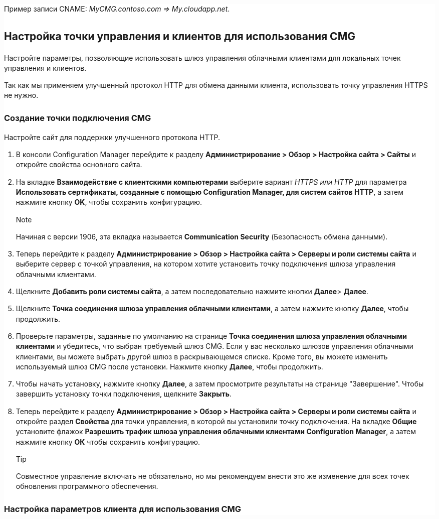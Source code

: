 Пример записи CNAME: *MyCMG.contoso.com => My.cloudapp.net*.

## <a name="configure-the-management-point-and-clients-to-use-the-cmg"></a>Настройка точки управления и клиентов для использования CMG

Настройте параметры, позволяющие использовать шлюз управления облачными клиентами для локальных точек управления и клиентов.

Так как мы применяем улучшенный протокол HTTP для обмена данными клиента, использовать точку управления HTTPS не нужно.  

### <a name="create-the-cmg-connection-point"></a>Создание точки подключения CMG

Настройте сайт для поддержки улучшенного протокола HTTP.  

1. В консоли Configuration Manager перейдите к разделу **Администрирование > Обзор > Настройка сайта > Сайты** и откройте свойства основного сайта.  

2. На вкладке **Взаимодействие с клиентскими компьютерами** выберите вариант *HTTPS или HTTP* для параметра **Использовать сертификаты, созданные с помощью Configuration Manager, для систем сайтов HTTP**, а затем нажмите кнопку **OK**, чтобы сохранить конфигурацию.

    > [!Note]
    > Начиная с версии 1906, эта вкладка называется **Communication Security** (Безопасность обмена данными).<!-- SCCMDocs#1645 -->  

3. Теперь перейдите к разделу **Администрирование > Обзор > Настройка сайта > Серверы и роли системы сайта** и выберите сервер с точкой управления, на котором хотите установить точку подключения шлюза управления облачными клиентами.  

4. Щелкните **Добавить роли системы сайта**, а затем последовательно нажмите кнопки **Далее**> **Далее**.  

5. Щелкните **Точка соединения шлюза управления облачными клиентами**, а затем нажмите кнопку **Далее**, чтобы продолжить.  

6. Проверьте параметры, заданные по умолчанию на странице **Точка соединения шлюза управления облачными клиентами** и убедитесь, что выбран требуемый шлюз CMG. Если у вас несколько шлюзов управления облачными клиентами, вы можете выбрать другой шлюз в раскрывающемся списке. Кроме того, вы можете изменить используемый шлюз CMG после установки. Нажмите кнопку **Далее**, чтобы продолжить.

7. Чтобы начать установку, нажмите кнопку **Далее**, а затем просмотрите результаты на странице "Завершение".  Чтобы завершить установку точки подключения, щелкните **Закрыть**.

8. Теперь перейдите к разделу **Администрирование > Обзор > Настройка сайта > Серверы и роли системы сайта** и откройте раздел **Свойства** для точки управления, в которой вы установили точку подключения. На вкладке **Общие** установите флажок **Разрешить трафик шлюза управления облачными клиентами Configuration Manager**, а затем нажмите кнопку **ОК** чтобы сохранить конфигурацию.
   > [!TIP]  
   > Совместное управление включать не обязательно, но мы рекомендуем внести это же изменение для всех точек обновления программного обеспечения.

### <a name="configure-client-settings-to-direct-clients-to-use-the-cmg"></a>Настройка параметров клиента для использования CMG
